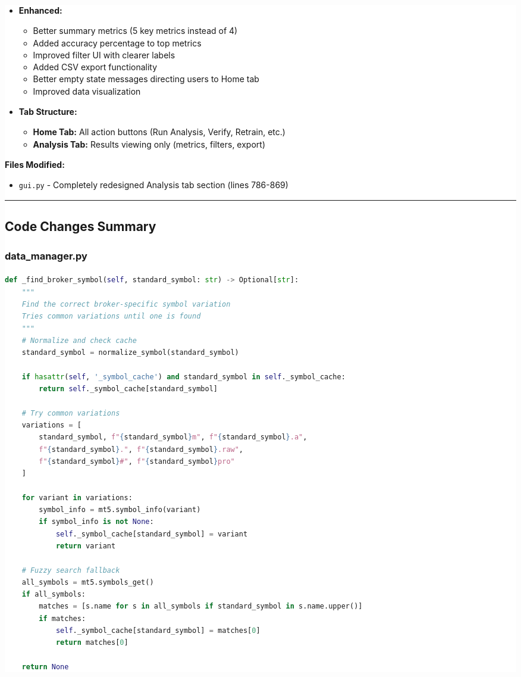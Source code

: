 - **Enhanced:**
  - Better summary metrics (5 key metrics instead of 4)
  - Added accuracy percentage to top metrics
  - Improved filter UI with clearer labels
  - Added CSV export functionality
  - Better empty state messages directing users to Home tab
  - Improved data visualization

- **Tab Structure:**
  - **Home Tab:** All action buttons (Run Analysis, Verify, Retrain, etc.)
  - **Analysis Tab:** Results viewing only (metrics, filters, export)

**Files Modified:**
- `gui.py` - Completely redesigned Analysis tab section (lines 786-869)

---

## Code Changes Summary

### data_manager.py

```python
def _find_broker_symbol(self, standard_symbol: str) -> Optional[str]:
    """
    Find the correct broker-specific symbol variation
    Tries common variations until one is found
    """
    # Normalize and check cache
    standard_symbol = normalize_symbol(standard_symbol)
    
    if hasattr(self, '_symbol_cache') and standard_symbol in self._symbol_cache:
        return self._symbol_cache[standard_symbol]
    
    # Try common variations
    variations = [
        standard_symbol, f"{standard_symbol}m", f"{standard_symbol}.a",
        f"{standard_symbol}.", f"{standard_symbol}.raw", 
        f"{standard_symbol}#", f"{standard_symbol}pro"
    ]
    
    for variant in variations:
        symbol_info = mt5.symbol_info(variant)
        if symbol_info is not None:
            self._symbol_cache[standard_symbol] = variant
            return variant
    
    # Fuzzy search fallback
    all_symbols = mt5.symbols_get()
    if all_symbols:
        matches = [s.name for s in all_symbols if standard_symbol in s.name.upper()]
        if matches:
            self._symbol_cache[standard_symbol] = matches[0]
            return matches[0]
    
    return None
```
